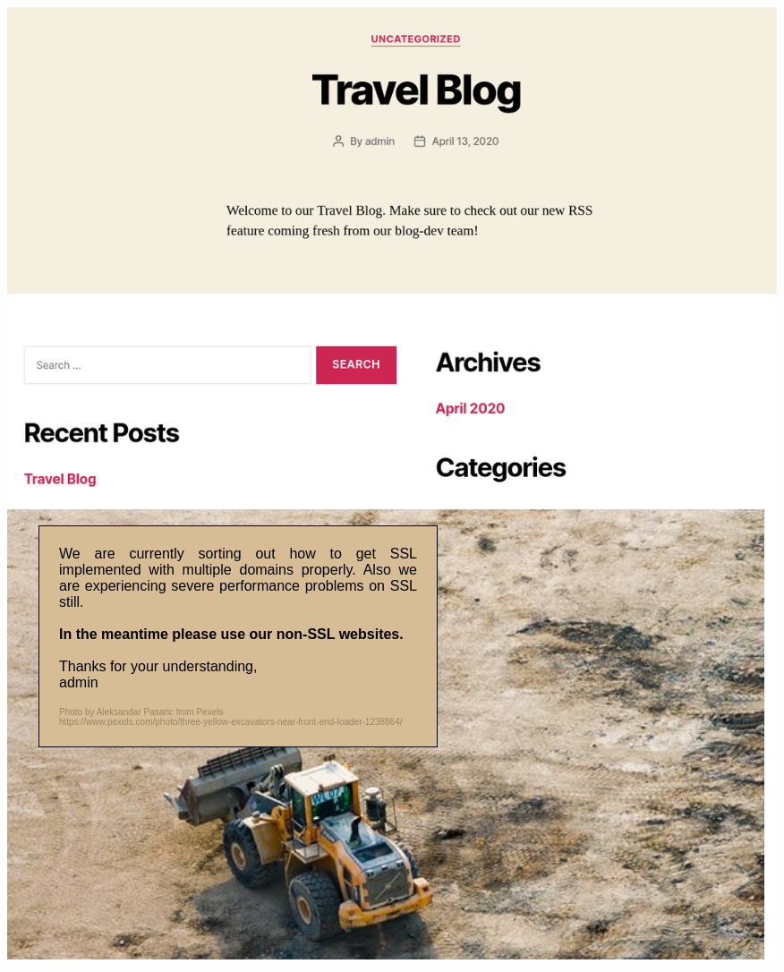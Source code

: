 <img src="/writeups/assets/img/Travel-htb/2.png" alt="">

<img src="/writeups/assets/img/Travel-htb/3.png" alt="">
